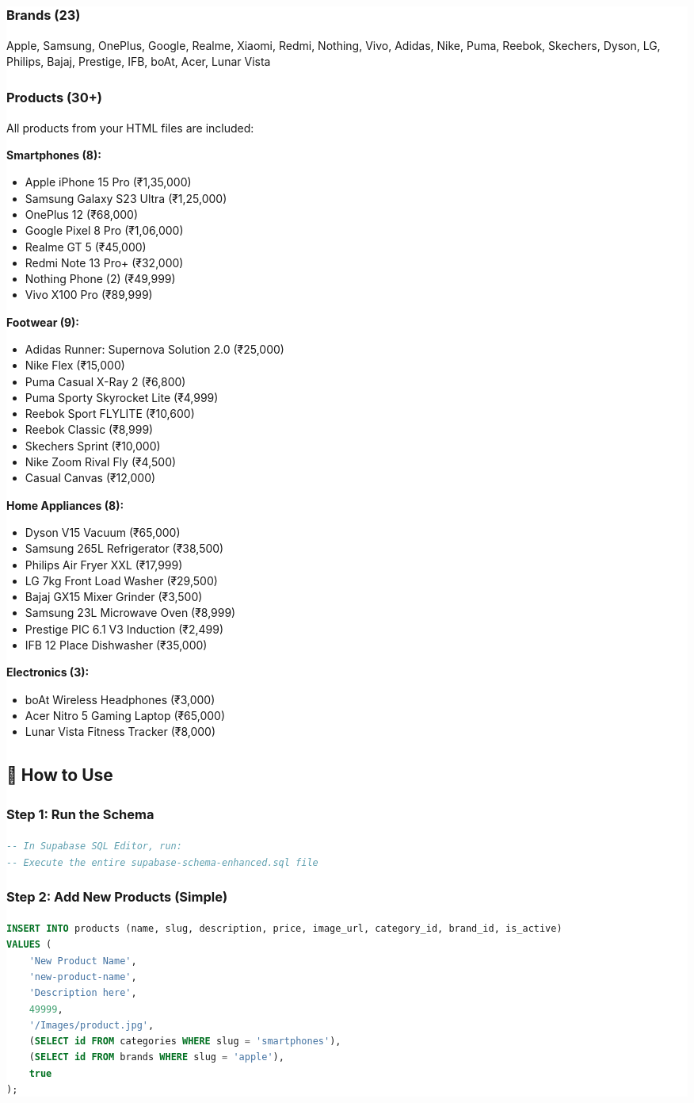 ### Brands (23)
Apple, Samsung, OnePlus, Google, Realme, Xiaomi, Redmi, Nothing, Vivo, Adidas, Nike, Puma, Reebok, Skechers, Dyson, LG, Philips, Bajaj, Prestige, IFB, boAt, Acer, Lunar Vista

### Products (30+)
All products from your HTML files are included:

**Smartphones (8):**
- Apple iPhone 15 Pro (₹1,35,000)
- Samsung Galaxy S23 Ultra (₹1,25,000)
- OnePlus 12 (₹68,000)
- Google Pixel 8 Pro (₹1,06,000)
- Realme GT 5 (₹45,000)
- Redmi Note 13 Pro+ (₹32,000)
- Nothing Phone (2) (₹49,999)
- Vivo X100 Pro (₹89,999)

**Footwear (9):**
- Adidas Runner: Supernova Solution 2.0 (₹25,000)
- Nike Flex (₹15,000)
- Puma Casual X-Ray 2 (₹6,800)
- Puma Sporty Skyrocket Lite (₹4,999)
- Reebok Sport FLYLITE (₹10,600)
- Reebok Classic (₹8,999)
- Skechers Sprint (₹10,000)
- Nike Zoom Rival Fly (₹4,500)
- Casual Canvas (₹12,000)

**Home Appliances (8):**
- Dyson V15 Vacuum (₹65,000)
- Samsung 265L Refrigerator (₹38,500)
- Philips Air Fryer XXL (₹17,999)
- LG 7kg Front Load Washer (₹29,500)
- Bajaj GX15 Mixer Grinder (₹3,500)
- Samsung 23L Microwave Oven (₹8,999)
- Prestige PIC 6.1 V3 Induction (₹2,499)
- IFB 12 Place Dishwasher (₹35,000)

**Electronics (3):**
- boAt Wireless Headphones (₹3,000)
- Acer Nitro 5 Gaming Laptop (₹65,000)
- Lunar Vista Fitness Tracker (₹8,000)

## 🚀 How to Use

### Step 1: Run the Schema
```sql
-- In Supabase SQL Editor, run:
-- Execute the entire supabase-schema-enhanced.sql file
```

### Step 2: Add New Products (Simple)
```sql
INSERT INTO products (name, slug, description, price, image_url, category_id, brand_id, is_active)
VALUES (
    'New Product Name',
    'new-product-name',
    'Description here',
    49999,
    '/Images/product.jpg',
    (SELECT id FROM categories WHERE slug = 'smartphones'),
    (SELECT id FROM brands WHERE slug = 'apple'),
    true
);
```